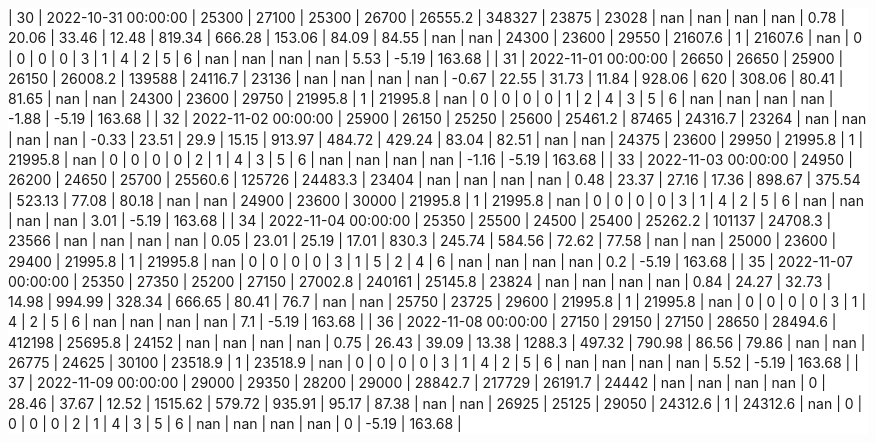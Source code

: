 |  30 | 2022-10-31 00:00:00 |  25300 |  27100 | 25300 |   26700 |     26555.2 | 348327           |  23875   |    23028 |    nan   |     nan   |     nan   |     nan   |  0.78 |    20.06 |    33.46 |    12.48 |        819.34 |         666.28 |         153.06 |           84.09 |           84.55 |   nan   |      nan |   24300 |    23600 |    29550 |        21607.6 |               1 |         21607.6 |           nan   |                    0 |                 0 |              0 |            0 |           3 |           1 |          4 |            2 |             5 |             6 |           nan |            nan |            nan |            nan |    5.53 | -5.19 | 163.68 |
|  31 | 2022-11-01 00:00:00 |  26650 |  26650 | 25900 |   26150 |     26008.2 | 139588           |  24116.7 |    23136 |    nan   |     nan   |     nan   |     nan   | -0.67 |    22.55 |    31.73 |    11.84 |        928.06 |         620    |         308.06 |           80.41 |           81.65 |   nan   |      nan |   24300 |    23600 |    29750 |        21995.8 |               1 |         21995.8 |           nan   |                    0 |                 0 |              0 |            0 |           1 |           2 |          4 |            3 |             5 |             6 |           nan |            nan |            nan |            nan |   -1.88 | -5.19 | 163.68 |
|  32 | 2022-11-02 00:00:00 |  25900 |  26150 | 25250 |   25600 |     25461.2 |  87465           |  24316.7 |    23264 |    nan   |     nan   |     nan   |     nan   | -0.33 |    23.51 |    29.9  |    15.15 |        913.97 |         484.72 |         429.24 |           83.04 |           82.51 |   nan   |      nan |   24375 |    23600 |    29950 |        21995.8 |               1 |         21995.8 |           nan   |                    0 |                 0 |              0 |            0 |           2 |           1 |          4 |            3 |             5 |             6 |           nan |            nan |            nan |            nan |   -1.16 | -5.19 | 163.68 |
|  33 | 2022-11-03 00:00:00 |  24950 |  26200 | 24650 |   25700 |     25560.6 | 125726           |  24483.3 |    23404 |    nan   |     nan   |     nan   |     nan   |  0.48 |    23.37 |    27.16 |    17.36 |        898.67 |         375.54 |         523.13 |           77.08 |           80.18 |   nan   |      nan |   24900 |    23600 |    30000 |        21995.8 |               1 |         21995.8 |           nan   |                    0 |                 0 |              0 |            0 |           3 |           1 |          4 |            2 |             5 |             6 |           nan |            nan |            nan |            nan |    3.01 | -5.19 | 163.68 |
|  34 | 2022-11-04 00:00:00 |  25350 |  25500 | 24500 |   25400 |     25262.2 | 101137           |  24708.3 |    23566 |    nan   |     nan   |     nan   |     nan   |  0.05 |    23.01 |    25.19 |    17.01 |        830.3  |         245.74 |         584.56 |           72.62 |           77.58 |   nan   |      nan |   25000 |    23600 |    29400 |        21995.8 |               1 |         21995.8 |           nan   |                    0 |                 0 |              0 |            0 |           3 |           1 |          5 |            2 |             4 |             6 |           nan |            nan |            nan |            nan |    0.2  | -5.19 | 163.68 |
|  35 | 2022-11-07 00:00:00 |  25350 |  27350 | 25200 |   27150 |     27002.8 | 240161           |  25145.8 |    23824 |    nan   |     nan   |     nan   |     nan   |  0.84 |    24.27 |    32.73 |    14.98 |        994.99 |         328.34 |         666.65 |           80.41 |           76.7  |   nan   |      nan |   25750 |    23725 |    29600 |        21995.8 |               1 |         21995.8 |           nan   |                    0 |                 0 |              0 |            0 |           3 |           1 |          4 |            2 |             5 |             6 |           nan |            nan |            nan |            nan |    7.1  | -5.19 | 163.68 |
|  36 | 2022-11-08 00:00:00 |  27150 |  29150 | 27150 |   28650 |     28494.6 | 412198           |  25695.8 |    24152 |    nan   |     nan   |     nan   |     nan   |  0.75 |    26.43 |    39.09 |    13.38 |       1288.3  |         497.32 |         790.98 |           86.56 |           79.86 |   nan   |      nan |   26775 |    24625 |    30100 |        23518.9 |               1 |         23518.9 |           nan   |                    0 |                 0 |              0 |            0 |           3 |           1 |          4 |            2 |             5 |             6 |           nan |            nan |            nan |            nan |    5.52 | -5.19 | 163.68 |
|  37 | 2022-11-09 00:00:00 |  29000 |  29350 | 28200 |   29000 |     28842.7 | 217729           |  26191.7 |    24442 |    nan   |     nan   |     nan   |     nan   |  0    |    28.46 |    37.67 |    12.52 |       1515.62 |         579.72 |         935.91 |           95.17 |           87.38 |   nan   |      nan |   26925 |    25125 |    29050 |        24312.6 |               1 |         24312.6 |           nan   |                    0 |                 0 |              0 |            0 |           2 |           1 |          4 |            3 |             5 |             6 |           nan |            nan |            nan |            nan |    0    | -5.19 | 163.68 |